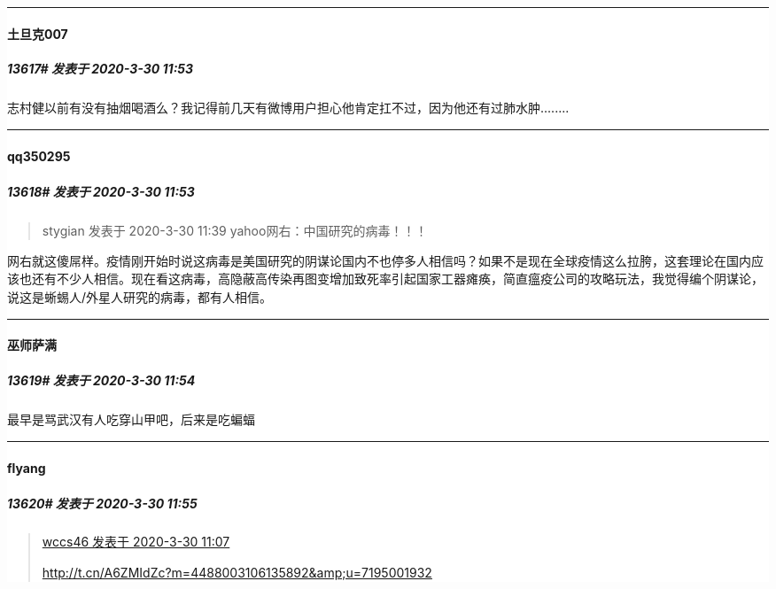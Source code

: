



*****

####  土旦克007  
##### 13617#       发表于 2020-3-30 11:53




志村健以前有没有抽烟喝酒么？我记得前几天有微博用户担心他肯定扛不过，因为他还有过肺水肿........







*****

####  qq350295  
##### 13618#       发表于 2020-3-30 11:53



<blockquote>stygian 发表于 2020-3-30 11:39
yahoo网右：中国研究的病毒！！！

</blockquote>
网右就这傻屌样。疫情刚开始时说这病毒是美国研究的阴谋论国内不也停多人相信吗？如果不是现在全球疫情这么拉胯，这套理论在国内应该也还有不少人相信。现在看这病毒，高隐蔽高传染再图变增加致死率引起国家工器瘫痪，简直瘟疫公司的攻略玩法，我觉得编个阴谋论，说这是蜥蜴人/外星人研究的病毒，都有人相信。







*****

####  巫师萨满  
##### 13619#       发表于 2020-3-30 11:54




最早是骂武汉有人吃穿山甲吧，后来是吃蝙蝠







*****

####  flyang  
##### 13620#       发表于 2020-3-30 11:55



<blockquote><a href="httphttps://bbs.saraba1st.com/2b/forum.php?mod=redirect&amp;goto=findpost&amp;pid=46920743&amp;ptid=1920488" target="_blank">wccs46 发表于 2020-3-30 11:07</a>

http://t.cn/A6ZMIdZc?m=4488003106135892&amp;u=7195001932
